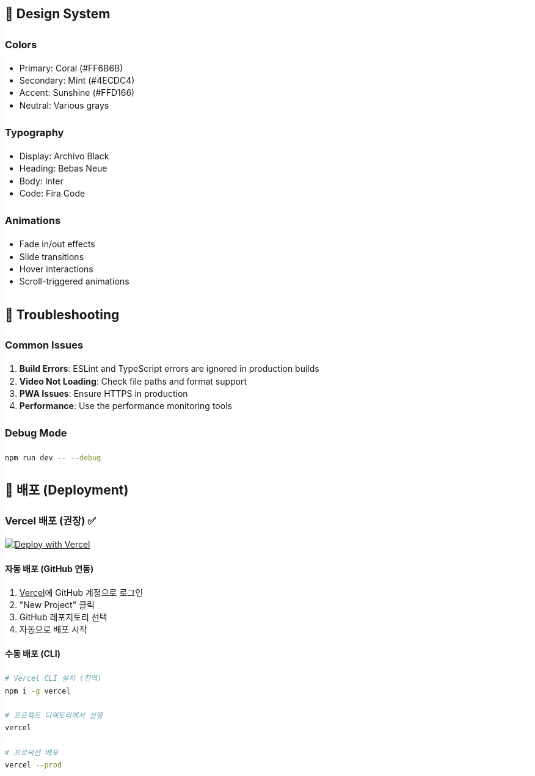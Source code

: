 ## 🎨 Design System

### Colors
- Primary: Coral (#FF6B6B)
- Secondary: Mint (#4ECDC4)
- Accent: Sunshine (#FFD166)
- Neutral: Various grays

### Typography
- Display: Archivo Black
- Heading: Bebas Neue
- Body: Inter
- Code: Fira Code

### Animations
- Fade in/out effects
- Slide transitions
- Hover interactions
- Scroll-triggered animations

## 🐛 Troubleshooting

### Common Issues

1. **Build Errors**: ESLint and TypeScript errors are ignored in production builds
2. **Video Not Loading**: Check file paths and format support
3. **PWA Issues**: Ensure HTTPS in production
4. **Performance**: Use the performance monitoring tools

### Debug Mode
```bash
npm run dev -- --debug
```

## 🚀 배포 (Deployment)

### Vercel 배포 (권장) ✅

[![Deploy with Vercel](https://vercel.com/button)](https://vercel.com/new/clone?repository-url=https://github.com/your-username/portfolios3)

#### 자동 배포 (GitHub 연동)
1. [Vercel](https://vercel.com)에 GitHub 계정으로 로그인
2. "New Project" 클릭  
3. GitHub 레포지토리 선택
4. 자동으로 배포 시작

#### 수동 배포 (CLI)
```bash
# Vercel CLI 설치 (전역)
npm i -g vercel

# 프로젝트 디렉토리에서 실행
vercel

# 프로덕션 배포
vercel --prod
```
